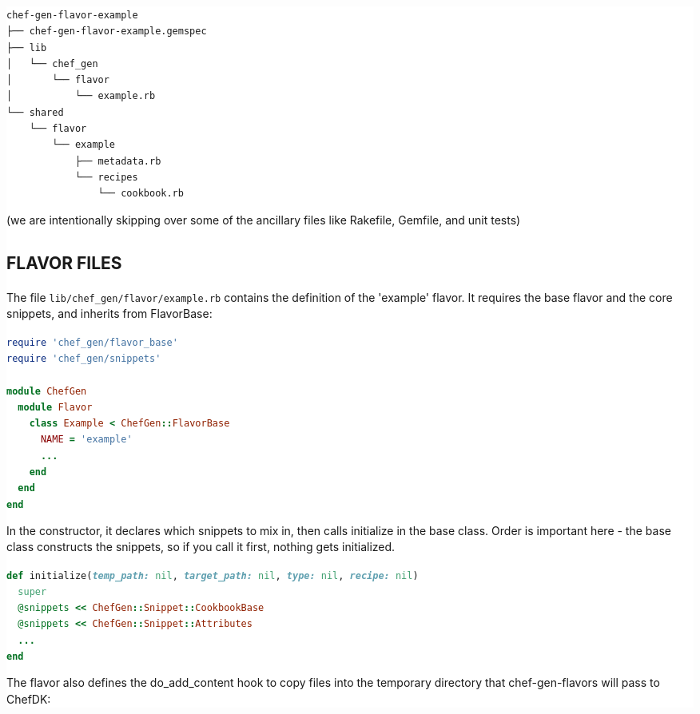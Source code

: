 ```
chef-gen-flavor-example
├── chef-gen-flavor-example.gemspec
├── lib
│   └── chef_gen
│       └── flavor
│           └── example.rb
└── shared
    └── flavor
        └── example
            ├── metadata.rb
            └── recipes
                └── cookbook.rb
```

(we are intentionally skipping over some of the ancillary files like
Rakefile, Gemfile, and unit tests)

## FLAVOR FILES

The file `lib/chef_gen/flavor/example.rb` contains the definition of the
'example' flavor.  It requires the base flavor and the core snippets,
and inherits from FlavorBase:

```ruby
require 'chef_gen/flavor_base'
require 'chef_gen/snippets'

module ChefGen
  module Flavor
    class Example < ChefGen::FlavorBase
      NAME = 'example'
      ...
    end
  end
end
```

In the constructor, it declares which snippets to mix in, then calls
initialize in the base class.  Order is important here - the base class
constructs the snippets, so if you call it first, nothing gets
initialized.

```ruby
def initialize(temp_path: nil, target_path: nil, type: nil, recipe: nil)
  super
  @snippets << ChefGen::Snippet::CookbookBase
  @snippets << ChefGen::Snippet::Attributes
  ...
end
```

The flavor also defines the do_add_content hook to copy files into the temporary
directory that chef-gen-flavors will pass to ChefDK:
